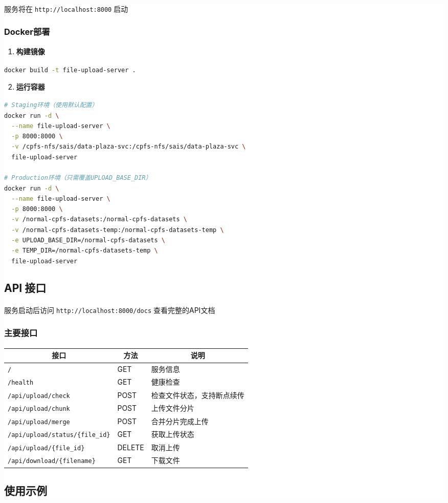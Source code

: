 服务将在 `http://localhost:8000` 启动

### Docker部署

1. **构建镜像**
```bash
docker build -t file-upload-server .
```

2. **运行容器**
```bash
# Staging环境（使用默认配置）
docker run -d \
  --name file-upload-server \
  -p 8000:8000 \
  -v /cpfs-nfs/sais/data-plaza-svc:/cpfs-nfs/sais/data-plaza-svc \
  file-upload-server

# Production环境（只需覆盖UPLOAD_BASE_DIR）
docker run -d \
  --name file-upload-server \
  -p 8000:8000 \
  -v /normal-cpfs-datasets:/normal-cpfs-datasets \
  -v /normal-cpfs-datasets-temp:/normal-cpfs-datasets-temp \
  -e UPLOAD_BASE_DIR=/normal-cpfs-datasets \
  -e TEMP_DIR=/normal-cpfs-datasets-temp \
  file-upload-server
```

## API 接口

服务启动后访问 `http://localhost:8000/docs` 查看完整的API文档

### 主要接口

| 接口 | 方法 | 说明 |
|------|------|------|
| `/` | GET | 服务信息 |
| `/health` | GET | 健康检查 |
| `/api/upload/check` | POST | 检查文件状态，支持断点续传 |
| `/api/upload/chunk` | POST | 上传文件分片 |
| `/api/upload/merge` | POST | 合并分片完成上传 |
| `/api/upload/status/{file_id}` | GET | 获取上传状态 |
| `/api/upload/{file_id}` | DELETE | 取消上传 |
| `/api/download/{filename}` | GET | 下载文件 |

## 使用示例
